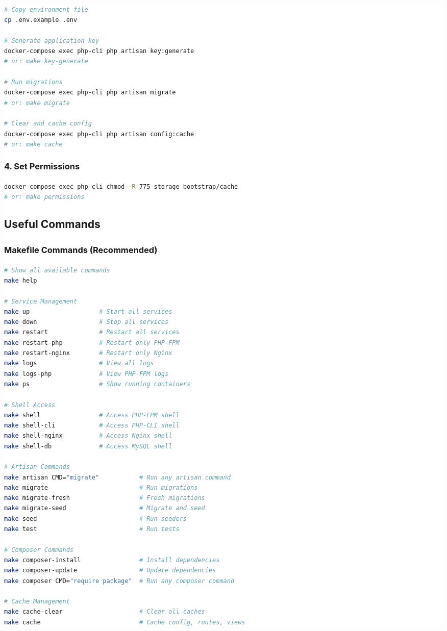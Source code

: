 ```bash
# Copy environment file
cp .env.example .env

# Generate application key
docker-compose exec php-cli php artisan key:generate
# or: make key-generate

# Run migrations
docker-compose exec php-cli php artisan migrate
# or: make migrate

# Clear and cache config
docker-compose exec php-cli php artisan config:cache
# or: make cache
```

### 4. Set Permissions

```bash
docker-compose exec php-cli chmod -R 775 storage bootstrap/cache
# or: make permissions
```

## Useful Commands

### Makefile Commands (Recommended)

```bash
# Show all available commands
make help

# Service Management
make up                   # Start all services
make down                 # Stop all services
make restart              # Restart all services
make restart-php          # Restart only PHP-FPM
make restart-nginx        # Restart only Nginx
make logs                 # View all logs
make logs-php             # View PHP-FPM logs
make ps                   # Show running containers

# Shell Access
make shell                # Access PHP-FPM shell
make shell-cli            # Access PHP-CLI shell
make shell-nginx          # Access Nginx shell
make shell-db             # Access MySQL shell

# Artisan Commands
make artisan CMD="migrate"           # Run any artisan command
make migrate                         # Run migrations
make migrate-fresh                   # Fresh migrations
make migrate-seed                    # Migrate and seed
make seed                            # Run seeders
make test                            # Run tests

# Composer Commands
make composer-install                # Install dependencies
make composer-update                 # Update dependencies
make composer CMD="require package"  # Run any composer command

# Cache Management
make cache-clear                     # Clear all caches
make cache                           # Cache config, routes, views
```